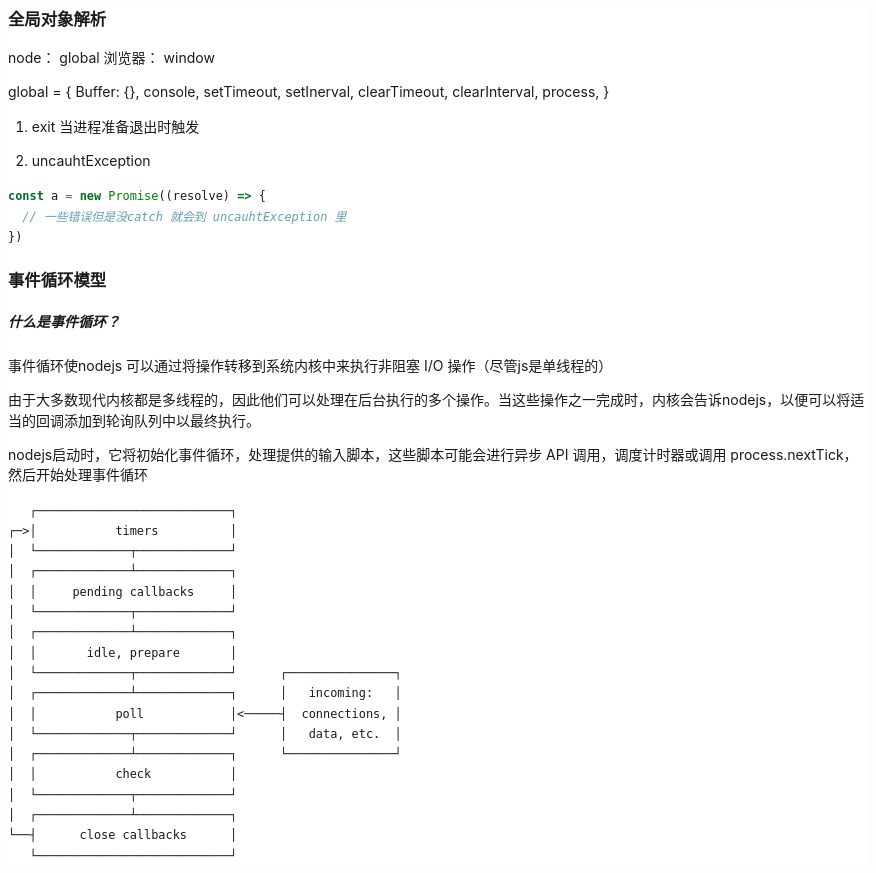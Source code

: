 ### 全局对象解析

node： global
浏览器： window

global = {
  Buffer: {},
  console,
  setTimeout,
  setInerval,
  clearTimeout,
  clearInterval,
  process,
}

1. exit 
当进程准备退出时触发

2. uncauhtException

```js
const a = new Promise((resolve) => {
  // 一些错误但是没catch 就会到 uncauhtException 里
})
```


### 事件循环模型

##### 什么是事件循环？
事件循环使nodejs 可以通过将操作转移到系统内核中来执行非阻塞 I/O 操作（尽管js是单线程的）

由于大多数现代内核都是多线程的，因此他们可以处理在后台执行的多个操作。当这些操作之一完成时，内核会告诉nodejs，以便可以将适当的回调添加到轮询队列中以最终执行。

nodejs启动时，它将初始化事件循环，处理提供的输入脚本，这些脚本可能会进行异步 API 调用，调度计时器或调用 process.nextTick，然后开始处理事件循环

```
   ┌───────────────────────────┐
┌─>│           timers          │
│  └─────────────┬─────────────┘
│  ┌─────────────┴─────────────┐
│  │     pending callbacks     │
│  └─────────────┬─────────────┘
│  ┌─────────────┴─────────────┐
│  │       idle, prepare       │
│  └─────────────┬─────────────┘      ┌───────────────┐
│  ┌─────────────┴─────────────┐      │   incoming:   │
│  │           poll            │<─────┤  connections, │
│  └─────────────┬─────────────┘      │   data, etc.  │
│  ┌─────────────┴─────────────┐      └───────────────┘
│  │           check           │
│  └─────────────┬─────────────┘
│  ┌─────────────┴─────────────┐
└──┤      close callbacks      │
   └───────────────────────────┘
```
